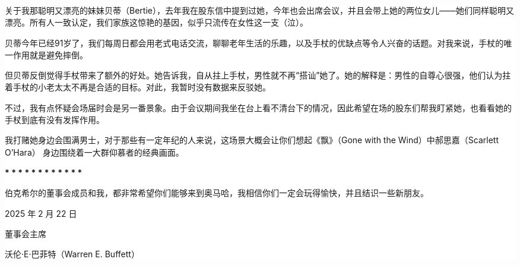 关于我那聪明又漂亮的妹妹贝蒂（Bertie），去年我在股东信中提到过她，今年也会出席会议，并且会带上她的两位女儿——她们同样聪明又漂亮。所有人一致认定，我们家族这惊艳的基因，似乎只流传在女性这一支（泣）。

贝蒂今年已经91岁了，我们每周日都会用老式电话交流，聊聊老年生活的乐趣，以及手杖的优缺点等令人兴奋的话题。对我来说，手杖的唯一作用就是避免摔倒。

但贝蒂反倒觉得手杖带来了额外的好处。她告诉我，自从拄上手杖，男性就不再“搭讪”她了。她的解释是：男性的自尊心很强，他们认为拄着手杖的小老太太不再是合适的目标。对此，我暂时没有数据来反驳她。

不过，我有点怀疑会场届时会是另一番景象。由于会议期间我坐在台上看不清台下的情况，因此希望在场的股东们帮我盯紧她，也看看她的手杖到底有没有发挥作用。

我打赌她身边会围满男士，对于那些有一定年纪的人来说，这场景大概会让你们想起《飘》（Gone with the Wind）中郝思嘉（Scarlett O’Hara） 身边围绕着一大群仰慕者的经典画面。

**\* \* \* \* \* \* \* \* \* \* \* \***

伯克希尔的董事会成员和我，都非常希望你们能够来到奥马哈，我相信你们一定会玩得愉快，并且结识一些新朋友。

2025 年 2 月 22 日

董事会主席

沃伦·E·巴菲特（Warren E. Buffett）